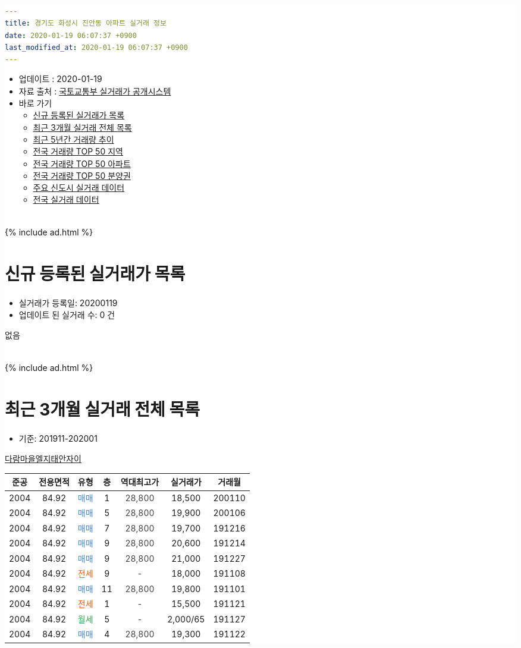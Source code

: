 ```yaml
---
title: 경기도 화성시 진안동 아파트 실거래 정보
date: 2020-01-19 06:07:37 +0900
last_modified_at: 2020-01-19 06:07:37 +0900
---
```


* 업데이트 : 2020-01-19
* 자료 출처 : [국토교통부 실거래가 공개시스템](http://rt.molit.go.kr)
* 바로 가기
    * [신규 등록된 실거래가 목록](#신규-등록된-실거래가-목록)
    * [최근 3개월 실거래 전체 목록](#최근-3개월-실거래-전체-목록)
    * [최근 5년간 거래량 추이](#최근-5년간-거래량-추이)
    * [전국 거래량 TOP 50 지역](https://apt-info.github.io/apt-trade-info/최근-3개월-전국에서-가장-거래가-많이-발생한-지역)
    * [전국 거래량 TOP 50 아파트](https://apt-info.github.io/apt-trade-info/최근-3개월-전국에서-가장-거래가-많이-발생한-아파트)
    * [전국 거래량 TOP 50 분양권](https://apt-info.github.io/apt-trade-info/최근-3개월-전국에서-가장-거래가-많이-발생한-분양권)
    * [주요 신도시 실거래 데이터](https://apt-info.github.io/apt-trade-info/주요-신도시)
    * [전국 실거래 데이터](https://apt-info.github.io/apt-trade-info/전국)
<br>
{% include ad.html %}
<br>

# 신규 등록된 실거래가 목록
* 실거래가 등록일: 20200119
* 업데이트 된 실거래 수: 0 건

없음

<br>
{% include ad.html %}
<br>

# 최근 3개월 실거래 전체 목록
* 기준: 201911-202001


[다람마을엘지태안자이](https://search.naver.com/search.naver?query=%EA%B2%BD%EA%B8%B0%EB%8F%84+%ED%99%94%EC%84%B1%EC%8B%9C+%EC%A7%84%EC%95%88%EB%8F%99+%EB%8B%A4%EB%9E%8C%EB%A7%88%EC%9D%84%EC%97%98%EC%A7%80%ED%83%9C%EC%95%88%EC%9E%90%EC%9D%B4)

|준공|전용면적|유형|층|역대최고가|실거래가|거래월|
|:---:|:---:|:---:|:---:|:---:|:---:|:---:|
|2004|84.92|<span style="color:#4285f3">매매</span>|1|<span style="color:#444444">28,800</span>|18,500|200110|
|2004|84.92|<span style="color:#4285f3">매매</span>|5|<span style="color:#444444">28,800</span>|19,900|200106|
|2004|84.92|<span style="color:#4285f3">매매</span>|7|<span style="color:#444444">28,800</span>|19,700|191216|
|2004|84.92|<span style="color:#4285f3">매매</span>|9|<span style="color:#444444">28,800</span>|20,600|191214|
|2004|84.92|<span style="color:#4285f3">매매</span>|9|<span style="color:#444444">28,800</span>|21,000|191227|
|2004|84.92|<span style="color:#ff5a00">전세</span>|9|<span style="color:#444444">-</span>|18,000|191108|
|2004|84.92|<span style="color:#4285f3">매매</span>|11|<span style="color:#444444">28,800</span>|19,800|191101|
|2004|84.92|<span style="color:#ff5a00">전세</span>|1|<span style="color:#444444">-</span>|15,500|191121|
|2004|84.92|<span style="color:#34a853">월세</span>|5|<span style="color:#444444">-</span>|2,000/65|191127|
|2004|84.92|<span style="color:#4285f3">매매</span>|4|<span style="color:#444444">28,800</span>|19,300|191122|
